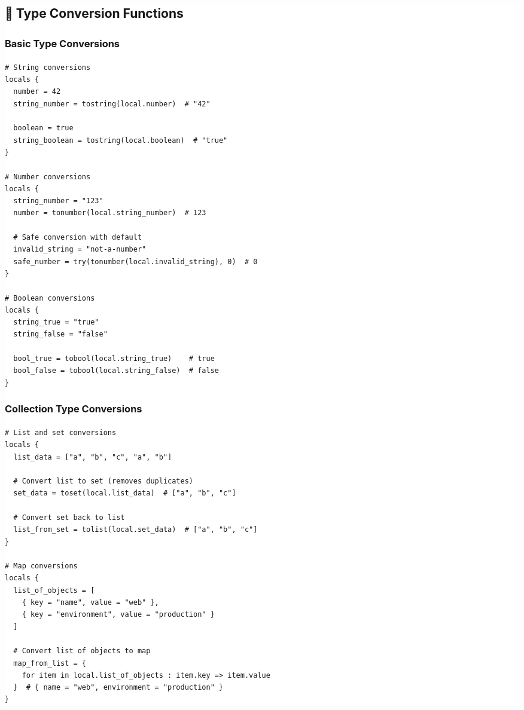 ## 🔄 Type Conversion Functions

### Basic Type Conversions
```hcl
# String conversions
locals {
  number = 42
  string_number = tostring(local.number)  # "42"
  
  boolean = true
  string_boolean = tostring(local.boolean)  # "true"
}

# Number conversions
locals {
  string_number = "123"
  number = tonumber(local.string_number)  # 123
  
  # Safe conversion with default
  invalid_string = "not-a-number"
  safe_number = try(tonumber(local.invalid_string), 0)  # 0
}

# Boolean conversions
locals {
  string_true = "true"
  string_false = "false"
  
  bool_true = tobool(local.string_true)    # true
  bool_false = tobool(local.string_false)  # false
}
```

### Collection Type Conversions
```hcl
# List and set conversions
locals {
  list_data = ["a", "b", "c", "a", "b"]
  
  # Convert list to set (removes duplicates)
  set_data = toset(local.list_data)  # ["a", "b", "c"]
  
  # Convert set back to list
  list_from_set = tolist(local.set_data)  # ["a", "b", "c"]
}

# Map conversions
locals {
  list_of_objects = [
    { key = "name", value = "web" },
    { key = "environment", value = "production" }
  ]
  
  # Convert list of objects to map
  map_from_list = {
    for item in local.list_of_objects : item.key => item.value
  }  # { name = "web", environment = "production" }
}
```
